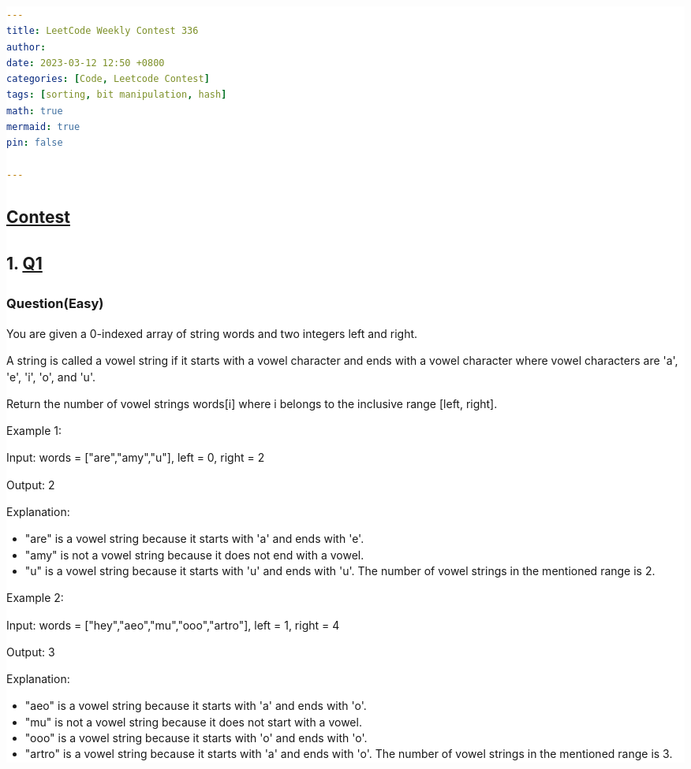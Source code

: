 ```yaml
---
title: LeetCode Weekly Contest 336
author: 
date: 2023-03-12 12:50 +0800
categories: [Code, Leetcode Contest]
tags: [sorting, bit manipulation, hash]
math: true
mermaid: true
pin: false

---
```






## [Contest](https://leetcode.cn/contest/weekly-contest-336/)



## 1. [Q1](https://leetcode.cn/problems/count-the-number-of-vowel-strings-in-range/)

### Question(Easy)

You are given a 0-indexed array of string words and two integers left and right.

A string is called a vowel string if it starts with a vowel character and ends with a vowel character where vowel characters are 'a', 'e', 'i', 'o', and 'u'.

Return the number of vowel strings words[i] where i belongs to the inclusive range [left, right].

 

Example 1:

Input: words = ["are","amy","u"], left = 0, right = 2

Output: 2

Explanation: 
- "are" is a vowel string because it starts with 'a' and ends with 'e'.
- "amy" is not a vowel string because it does not end with a vowel.
- "u" is a vowel string because it starts with 'u' and ends with 'u'.
The number of vowel strings in the mentioned range is 2.


Example 2:

Input: words = ["hey","aeo","mu","ooo","artro"], left = 1, right = 4

Output: 3

Explanation: 
- "aeo" is a vowel string because it starts with 'a' and ends with 'o'.
- "mu" is not a vowel string because it does not start with a vowel.
- "ooo" is a vowel string because it starts with 'o' and ends with 'o'.
- "artro" is a vowel string because it starts with 'a' and ends with 'o'.
The number of vowel strings in the mentioned range is 3.
